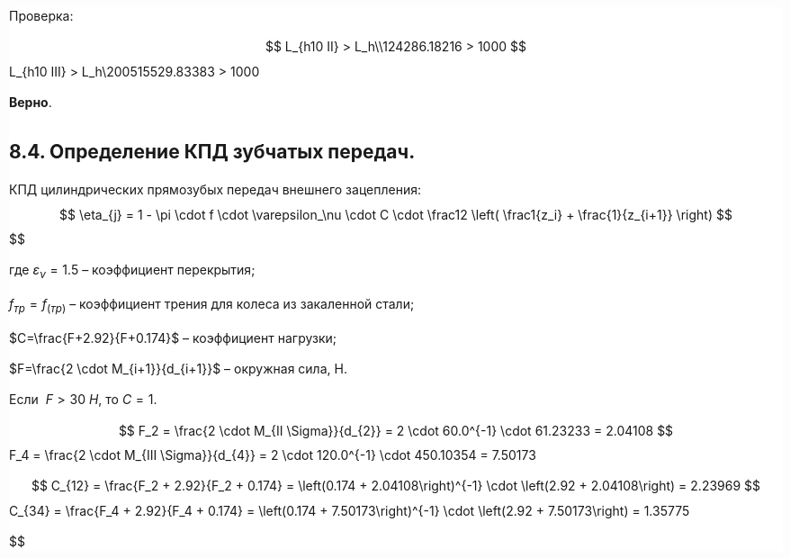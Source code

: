 Проверка:

$$
 L_{h10 II} > L_h\\124286.18216 > 1000
$$
$$$$$$
$$
 L_{h10 III} > L_h\\200515529.83383 > 1000
$$
$$$$$$

**Верно**.

## 8.4. Определение КПД зубчатых передач.

КПД цилиндрических прямозубых передач внешнего зацепления:
$$
  \eta_{j} = 1 - \pi \cdot f \cdot \varepsilon_\nu \cdot C \cdot \frac12 \left( \frac1{z_i} + \frac{1}{z_{i+1}} \right)  
$$
$$$$$$

где $\varepsilon_\nu = 1.5$ – коэффициент перекрытия;

$f_{тр} = f_(тр)$ – коэффициент трения для колеса из закаленной стали;

$C=\frac{F+2.92}{F+0.174}$ – коэффициент нагрузки;

$F=\frac{2 \cdot M_{i+1}}{d_{i+1}}$ – окружная сила, H. 

Если  $F>30 \ H$, то $C=1$.

$$
 F_2 = \frac{2 \cdot M_{II \Sigma}}{d_{2}}  =  2 \cdot 60.0^{-1} \cdot 61.23233 = 2.04108 
$$
$$$$$$
$$
 F_4 = \frac{2 \cdot M_{III \Sigma}}{d_{4}}  =  2 \cdot 120.0^{-1} \cdot 450.10354 = 7.50173 
$$
$$$$$$

$$
 C_{12} = \frac{F_2 + 2.92}{F_2 + 0.174}  =  \left(0.174 + 2.04108\right)^{-1} \cdot \left(2.92 + 2.04108\right) = 2.23969 
$$
$$$$$$
$$
 C_{34} = \frac{F_4 + 2.92}{F_4 + 0.174}  =  \left(0.174 + 7.50173\right)^{-1} \cdot \left(2.92 + 7.50173\right) = 1.35775 
$$
$$$$$$

$$
